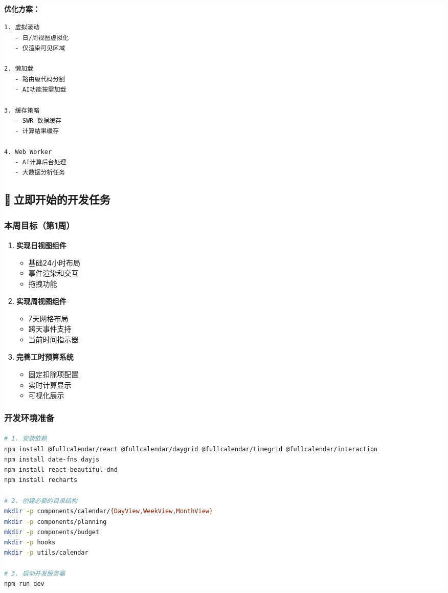 **优化方案：**
```
1. 虚拟滚动
   - 日/周视图虚拟化
   - 仅渲染可见区域
   
2. 懒加载
   - 路由级代码分割
   - AI功能按需加载
   
3. 缓存策略
   - SWR 数据缓存
   - 计算结果缓存
   
4. Web Worker
   - AI计算后台处理
   - 大数据分析任务
```

## 🚀 立即开始的开发任务

### 本周目标（第1周）
1. **实现日视图组件**
   - 基础24小时布局
   - 事件渲染和交互
   - 拖拽功能
   
2. **实现周视图组件**
   - 7天网格布局
   - 跨天事件支持
   - 当前时间指示器

3. **完善工时预算系统**
   - 固定扣除项配置
   - 实时计算显示
   - 可视化展示

### 开发环境准备
```bash
# 1. 安装依赖
npm install @fullcalendar/react @fullcalendar/daygrid @fullcalendar/timegrid @fullcalendar/interaction
npm install date-fns dayjs
npm install react-beautiful-dnd
npm install recharts

# 2. 创建必要的目录结构
mkdir -p components/calendar/{DayView,WeekView,MonthView}
mkdir -p components/planning
mkdir -p components/budget
mkdir -p hooks
mkdir -p utils/calendar

# 3. 启动开发服务器
npm run dev
```

